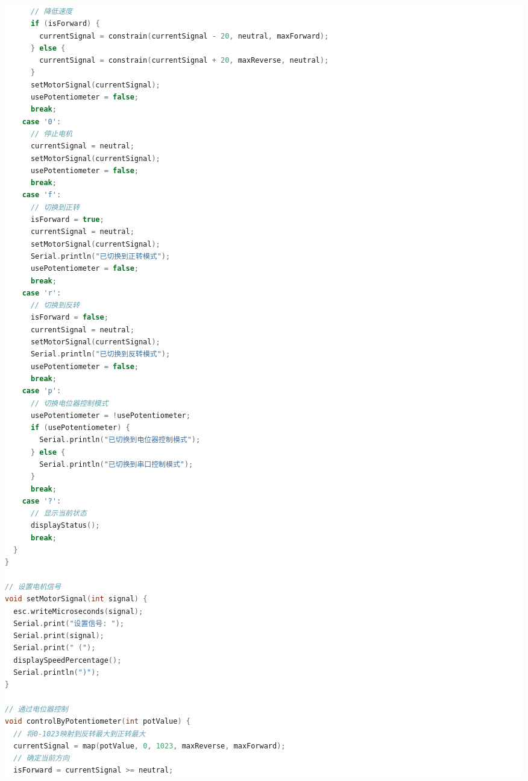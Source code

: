 ```c++
      // 降低速度
      if (isForward) {
        currentSignal = constrain(currentSignal - 20, neutral, maxForward);
      } else {
        currentSignal = constrain(currentSignal + 20, maxReverse, neutral);
      }
      setMotorSignal(currentSignal);
      usePotentiometer = false;
      break;
    case '0':
      // 停止电机
      currentSignal = neutral;
      setMotorSignal(currentSignal);
      usePotentiometer = false;
      break;
    case 'f':
      // 切换到正转
      isForward = true;
      currentSignal = neutral;
      setMotorSignal(currentSignal);
      Serial.println("已切换到正转模式");
      usePotentiometer = false;
      break;
    case 'r':
      // 切换到反转
      isForward = false;
      currentSignal = neutral;
      setMotorSignal(currentSignal);
      Serial.println("已切换到反转模式");
      usePotentiometer = false;
      break;
    case 'p':
      // 切换电位器控制模式
      usePotentiometer = !usePotentiometer;
      if (usePotentiometer) {
        Serial.println("已切换到电位器控制模式");
      } else {
        Serial.println("已切换到串口控制模式");
      }
      break;
    case '?':
      // 显示当前状态
      displayStatus();
      break;
  }
}

// 设置电机信号
void setMotorSignal(int signal) {
  esc.writeMicroseconds(signal);
  Serial.print("设置信号: ");
  Serial.print(signal);
  Serial.print(" (");
  displaySpeedPercentage();
  Serial.println(")");
}

// 通过电位器控制
void controlByPotentiometer(int potValue) {
  // 将0-1023映射到反转最大到正转最大
  currentSignal = map(potValue, 0, 1023, maxReverse, maxForward);
  // 确定当前方向
  isForward = currentSignal >= neutral;
```
